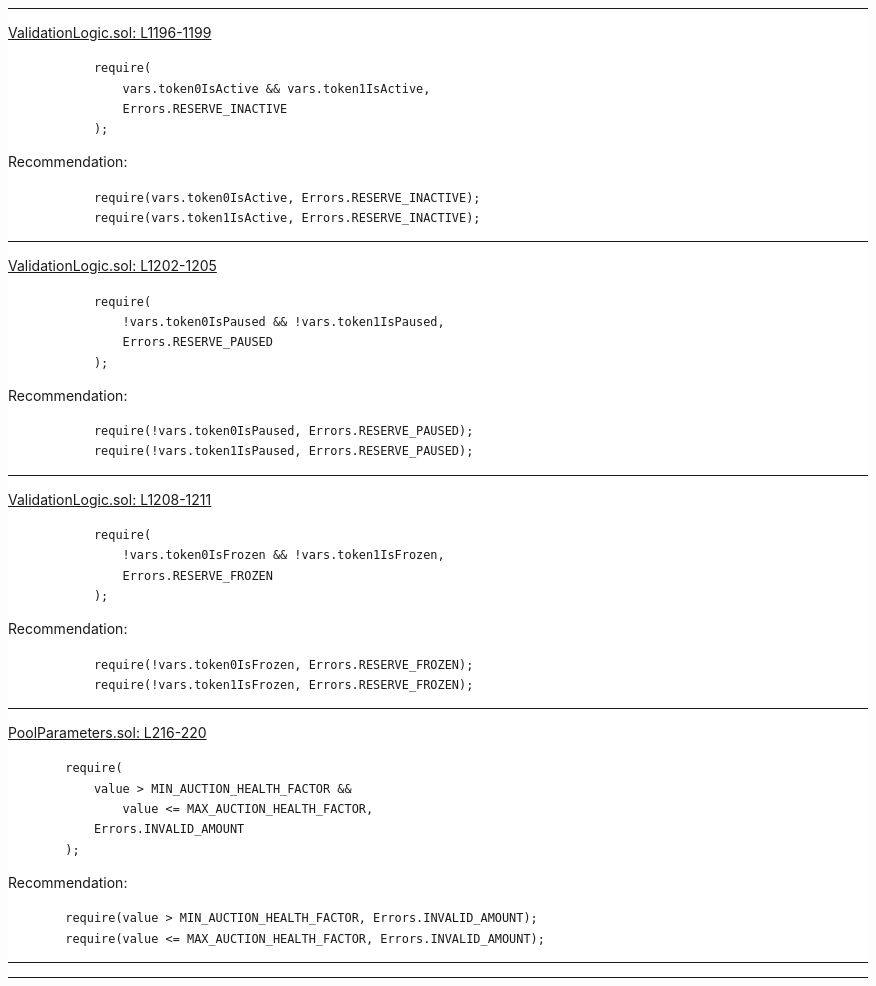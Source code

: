 ```solidity
```
___
[ValidationLogic.sol: L1196-1199](https://github.com/code-423n4/2022-11-paraspace/blob/c6820a279c64a299a783955749fdc977de8f0449/paraspace-core/contracts/protocol/libraries/logic/ValidationLogic.sol#L1196-L1199)
```solidity
            require(
                vars.token0IsActive && vars.token1IsActive,
                Errors.RESERVE_INACTIVE
            );
```
Recommendation:
```solidity
            require(vars.token0IsActive, Errors.RESERVE_INACTIVE);  
            require(vars.token1IsActive, Errors.RESERVE_INACTIVE);  
```
___
[ValidationLogic.sol: L1202-1205](https://github.com/code-423n4/2022-11-paraspace/blob/c6820a279c64a299a783955749fdc977de8f0449/paraspace-core/contracts/protocol/libraries/logic/ValidationLogic.sol#L1202-L1205)
```solidity
            require(
                !vars.token0IsPaused && !vars.token1IsPaused,
                Errors.RESERVE_PAUSED
            );
```
Recommendation:
```solidity
            require(!vars.token0IsPaused, Errors.RESERVE_PAUSED);  
            require(!vars.token1IsPaused, Errors.RESERVE_PAUSED);  
```
___
[ValidationLogic.sol: L1208-1211](https://github.com/code-423n4/2022-11-paraspace/blob/c6820a279c64a299a783955749fdc977de8f0449/paraspace-core/contracts/protocol/libraries/logic/ValidationLogic.sol#L1208-L1211)
```solidity
            require(
                !vars.token0IsFrozen && !vars.token1IsFrozen,
                Errors.RESERVE_FROZEN
            );
```
Recommendation:
```solidity
            require(!vars.token0IsFrozen, Errors.RESERVE_FROZEN);  
            require(!vars.token1IsFrozen, Errors.RESERVE_FROZEN);  
```
___
[PoolParameters.sol: L216-220](https://github.com/code-423n4/2022-11-paraspace/blob/c6820a279c64a299a783955749fdc977de8f0449/paraspace-core/contracts/protocol/pool/PoolParameters.sol#L216-L220)
```solidity
        require(
            value > MIN_AUCTION_HEALTH_FACTOR &&
                value <= MAX_AUCTION_HEALTH_FACTOR,
            Errors.INVALID_AMOUNT
        );
```
Recommendation:
```solidity
        require(value > MIN_AUCTION_HEALTH_FACTOR, Errors.INVALID_AMOUNT);  
        require(value <= MAX_AUCTION_HEALTH_FACTOR, Errors.INVALID_AMOUNT);  
```
___
___
